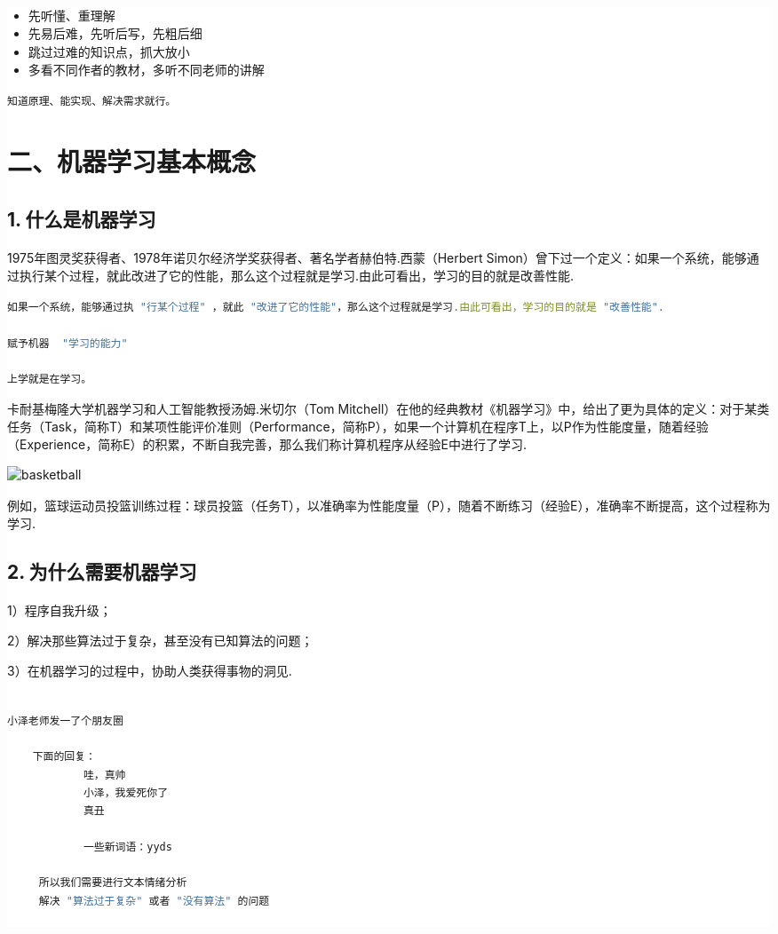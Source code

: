 - 先听懂、重理解
- 先易后难，先听后写，先粗后细
- 跳过过难的知识点，抓大放小
- 多看不同作者的教材，多听不同老师的讲解

```javascript
知道原理、能实现、解决需求就行。
```



# 二、机器学习基本概念

## 1. 什么是机器学习

1975年图灵奖获得者、1978年诺贝尔经济学奖获得者、著名学者赫伯特.西蒙（Herbert Simon）曾下过一个定义：如果一个系统，能够通过执行某个过程，就此改进了它的性能，那么这个过程就是学习.由此可看出，学习的目的就是改善性能.

```javascript
如果一个系统，能够通过执 "行某个过程" ，就此 "改进了它的性能"，那么这个过程就是学习.由此可看出，学习的目的就是 "改善性能".

赋予机器  "学习的能力"

上学就是在学习。

```

卡耐基梅隆大学机器学习和人工智能教授汤姆.米切尔（Tom Mitchell）在他的经典教材《机器学习》中，给出了更为具体的定义：对于某类任务（Task，简称T）和某项性能评价准则（Performance，简称P），如果一个计算机在程序T上，以P作为性能度量，随着经验（Experience，简称E）的积累，不断自我完善，那么我们称计算机程序从经验E中进行了学习.

```

```



![basketball](img/basketball.png)

例如，篮球运动员投篮训练过程：球员投篮（任务T），以准确率为性能度量（P），随着不断练习（经验E），准确率不断提高，这个过程称为学习.

## 2. 为什么需要机器学习

1）程序自我升级；

2）解决那些算法过于复杂，甚至没有已知算法的问题；

3）在机器学习的过程中，协助人类获得事物的洞见.

```javascript

小泽老师发一了个朋友圈
  
	下面的回复：
    		哇，真帅
            小泽，我爱死你了
            真丑
            
            一些新词语：yyds
            
     所以我们需要进行文本情绪分析
     解决 "算法过于复杂" 或者 "没有算法" 的问题
     

```
